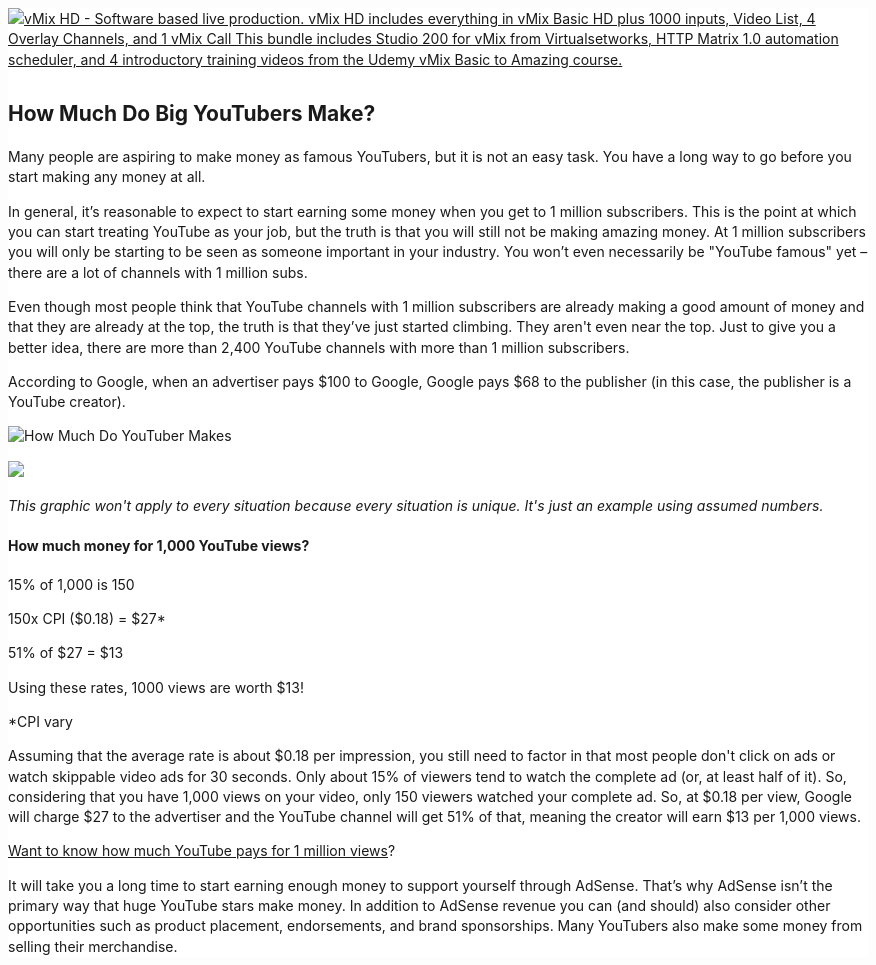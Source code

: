 
<a href="https://secure.2checkout.com/order/checkout.php?PRODS=4718730&QTY=1&AFFILIATE=108875&CART=1"> <img src="https://secure.avangate.com/images/merchant/ce9a6fb2becc2d235e62b125e9260102/products/copy_vMixCallScreenshot1-large.jpg" border="0">vMix HD - Software based live production. vMix HD includes everything in vMix Basic HD plus 1000 inputs, Video List, 4 Overlay Channels, and 1 vMix Call 
This bundle includes Studio 200 for vMix from Virtualsetworks, HTTP Matrix 1.0 automation scheduler, and 4 introductory training videos from the Udemy vMix Basic to Amazing course. </a>

## How Much Do Big YouTubers Make?

Many people are aspiring to make money as famous YouTubers, but it is not an easy task. You have a long way to go before you start making any money at all.

In general, it’s reasonable to expect to start earning some money when you get to 1 million subscribers. This is the point at which you can start treating YouTube as your job, but the truth is that you will still not be making amazing money. At 1 million subscribers you will only be starting to be seen as someone important in your industry. You won’t even necessarily be "YouTube famous" yet – there are a lot of channels with 1 million subs.

Even though most people think that YouTube channels with 1 million subscribers are already making a good amount of money and that they are already at the top, the truth is that they’ve just started climbing. They aren't even near the top. Just to give you a better idea, there are more than 2,400 YouTube channels with more than 1 million subscribers.

According to Google, when an advertiser pays $100 to Google, Google pays $68 to the publisher (in this case, the publisher is a YouTube creator).

![How Much Do YouTuber Makes](https://images.wondershare.com/filmora/article-images/how-much-do-youtubers-make.png)


<a href="https://shop.manycam.com/order/checkout.php?PRODS=17729331&QTY=1&AFFILIATE=108875&CART=1"><img src="https://secure.avangate.com/images/merchant/8230bea7d54bcdf99cdfe85cb07313d5/mcaffbanner600x500.png" border="0"></a>

_This graphic won't apply to every situation because every situation is unique. It's just an example using assumed numbers._

#### How much money for 1,000 YouTube views?

15% of 1,000 is 150

150x CPI ($0.18) = $27\*

51% of $27 = $13

Using these rates, 1000 views are worth $13!

\*CPI vary

Assuming that the average rate is about $0.18 per impression, you still need to factor in that most people don't click on ads or watch skippable video ads for 30 seconds. Only about 15% of viewers tend to watch the complete ad (or, at least half of it). So, considering that you have 1,000 views on your video, only 150 viewers watched your complete ad. So, at $0.18 per view, Google will charge $27 to the advertiser and the YouTube channel will get 51% of that, meaning the creator will earn $13 per 1,000 views.

[Want to know how much YouTube pays for 1 million views](https://tools.techidaily.com/wondershare/filmora/download/)?

It will take you a long time to start earning enough money to support yourself through AdSense. That’s why AdSense isn’t the primary way that huge YouTube stars make money. In addition to AdSense revenue you can (and should) also consider other opportunities such as product placement, endorsements, and brand sponsorships. Many YouTubers also make some money from selling their merchandise.
